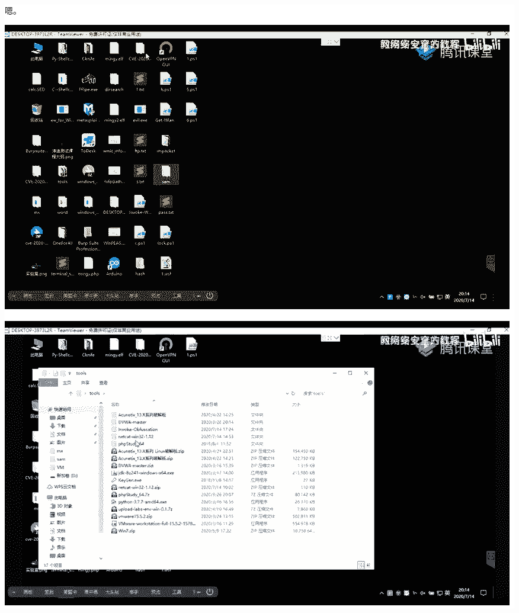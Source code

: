 嗯。

![](img/0d324a8305e2521ad7afa34b559d6c98_5.png)

![](img/0d324a8305e2521ad7afa34b559d6c98_6.png)
